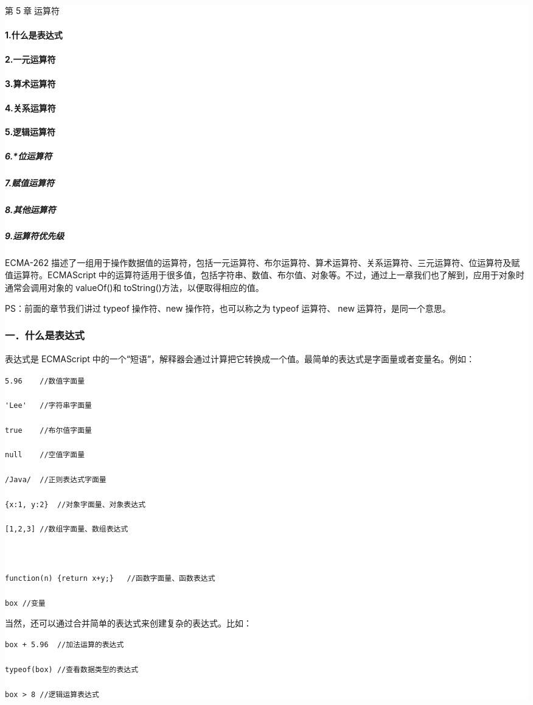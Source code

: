 
第 5 章 运算符


#### 1.什么是表达式
#### 2.一元运算符
#### 3.算术运算符
#### 4.关系运算符
#### 5.逻辑运算符
##### 6.*位运算符
##### 7.赋值运算符
##### 8.其他运算符
##### 9.运算符优先级

ECMA-262 描述了一组用于操作数据值的运算符，包括一元运算符、布尔运算符、算术运算符、关系运算符、三元运算符、位运算符及赋值运算符。ECMAScript 中的运算符适用于很多值，包括字符串、数值、布尔值、对象等。不过，通过上一章我们也了解到，应用于对象时通常会调用对象的 valueOf()和 toString()方法，以便取得相应的值。

PS：前面的章节我们讲过 typeof 操作符、new 操作符，也可以称之为 typeof 运算符、 new 运算符，是同一个意思。

### 一．什么是表达式

表达式是 ECMAScript 中的一个“短语”，解释器会通过计算把它转换成一个值。最简单的表达式是字面量或者变量名。例如：


```
5.96	//数值字面量

'Lee'	//字符串字面量

true	//布尔值字面量

null	//空值字面量

/Java/	//正则表达式字面量

{x:1, y:2}	//对象字面量、对象表达式

[1,2,3]	//数组字面量、数组表达式



function(n) {return x+y;}	//函数字面量、函数表达式

box	//变量
```
当然，还可以通过合并简单的表达式来创建复杂的表达式。比如：


```
box + 5.96	//加法运算的表达式

typeof(box)	//查看数据类型的表达式

box > 8	//逻辑运算表达式
```
